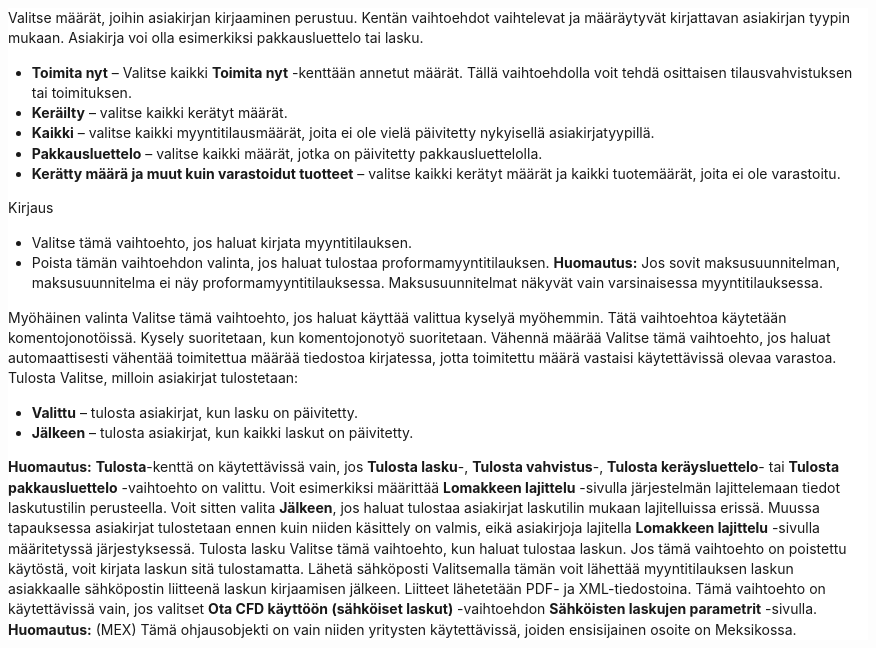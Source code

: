 <td>Valitse määrät, joihin asiakirjan kirjaaminen perustuu. Kentän vaihtoehdot vaihtelevat ja määräytyvät kirjattavan asiakirjan tyypin mukaan. Asiakirja voi olla esimerkiksi pakkausluettelo tai lasku.
<ul>
<li><strong>Toimita nyt</strong> – Valitse kaikki <strong>Toimita nyt</strong> -kenttään annetut määrät. Tällä vaihtoehdolla voit tehdä osittaisen tilausvahvistuksen tai toimituksen.</li>
<li><strong>Keräilty</strong> – valitse kaikki kerätyt määrät.</li>
<li><strong>Kaikki</strong> – valitse kaikki myyntitilausmäärät, joita ei ole vielä päivitetty nykyisellä asiakirjatyypillä.</li>
<li><strong>Pakkausluettelo</strong> – valitse kaikki määrät, jotka on päivitetty pakkausluettelolla.</li>
<li><strong>Kerätty määrä ja muut kuin varastoidut tuotteet</strong> – valitse kaikki kerätyt määrät ja kaikki tuotemäärät, joita ei ole varastoitu.</li>
</ul></td>
</tr>
<tr class="even">
<td>Kirjaus</td>
<td><ul>
<li>Valitse tämä vaihtoehto, jos haluat kirjata myyntitilauksen.</li>
<li>Poista tämän vaihtoehdon valinta, jos haluat tulostaa proformamyyntitilauksen. <strong>Huomautus:</strong> Jos sovit maksusuunnitelman, maksusuunnitelma ei näy proformamyyntitilauksessa. Maksusuunnitelmat näkyvät vain varsinaisessa myyntitilauksessa.</li>
</ul></td>
</tr>
<tr class="odd">
<td>Myöhäinen valinta</td>
<td>Valitse tämä vaihtoehto, jos haluat käyttää valittua kyselyä myöhemmin. Tätä vaihtoehtoa käytetään komentojonotöissä. Kysely suoritetaan, kun komentojonotyö suoritetaan.</td>
</tr>
<tr class="even">
<td>Vähennä määrää</td>
<td>Valitse tämä vaihtoehto, jos haluat automaattisesti vähentää toimitettua määrää tiedostoa kirjatessa, jotta toimitettu määrä vastaisi käytettävissä olevaa varastoa.</td>
</tr>
<tr class="odd">
<td>Tulosta</td>
<td>Valitse, milloin asiakirjat tulostetaan:
<ul>
<li><strong>Valittu</strong> – tulosta asiakirjat, kun lasku on päivitetty.</li>
<li><strong>Jälkeen</strong> – tulosta asiakirjat, kun kaikki laskut on päivitetty.</li>
</ul>
<strong>Huomautus:</strong> <strong>Tulosta</strong>-kenttä on käytettävissä vain, jos <strong>Tulosta lasku</strong>-, <strong>Tulosta vahvistus</strong>-, <strong>Tulosta keräysluettelo</strong>- tai <strong>Tulosta pakkausluettelo</strong> -vaihtoehto on valittu. Voit esimerkiksi määrittää <strong>Lomakkeen lajittelu</strong> -sivulla järjestelmän lajittelemaan tiedot laskutustilin perusteella. Voit sitten valita <strong>Jälkeen</strong>, jos haluat tulostaa asiakirjat laskutilin mukaan lajitelluissa erissä. Muussa tapauksessa asiakirjat tulostetaan ennen kuin niiden käsittely on valmis, eikä asiakirjoja lajitella <strong>Lomakkeen lajittelu</strong> -sivulla määritetyssä järjestyksessä.</td>
</tr>
<tr class="even">
<td>Tulosta lasku</td>
<td>Valitse tämä vaihtoehto, kun haluat tulostaa laskun. Jos tämä vaihtoehto on poistettu käytöstä, voit kirjata laskun sitä tulostamatta.</td>
</tr>
<tr class="odd">
<td>Lähetä sähköposti</td>
<td>Valitsemalla tämän voit lähettää myyntitilauksen laskun asiakkaalle sähköpostin liitteenä laskun kirjaamisen jälkeen. Liitteet lähetetään PDF- ja XML-tiedostoina. Tämä vaihtoehto on käytettävissä vain, jos valitset <strong>Ota CFD käyttöön (sähköiset laskut)</strong> -vaihtoehdon <strong>Sähköisten laskujen parametrit</strong> -sivulla. <strong>Huomautus:</strong> (MEX) Tämä ohjausobjekti on vain niiden yritysten käytettävissä, joiden ensisijainen osoite on Meksikossa.</td>
</tr>
<tr class="even">